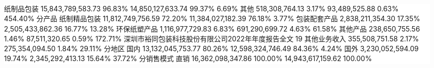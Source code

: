 纸制品包装
15,843,789,583.73
96.83%
14,850,127,633.74
99.37%
6.69%
其他
518,308,764.13
3.17%
93,489,525.88
0.63%
454.40%
分产品
纸制精品包装
11,812,749,756.59
72.20%
11,384,027,182.39
76.18%
3.77%
包装配套产品
2,838,211,354.30
17.35%
2,505,433,862.36
16.77%
13.28%
环保纸塑产品
1,116,977,729.83
6.83%
691,290,699.72
4.63%
61.58%
其他产品
238,650,755.56
1.46%
87,511,320.65
0.59%
172.71%
深圳市裕同包装科技股份有限公司2022年年度报告全文
19
其他业务收入
355,508,751.58
2.17%
275,354,094.50
1.84%
29.11%
分地区
国内
13,132,045,753.77
80.26%
12,598,324,746.49
84.36%
4.24%
国外
3,230,052,594.09
19.74%
2,345,292,413.13
15.64%
37.72%
分销售模式
直销
16,362,098,347.86
100.00%
14,943,617,159.62
100.00%